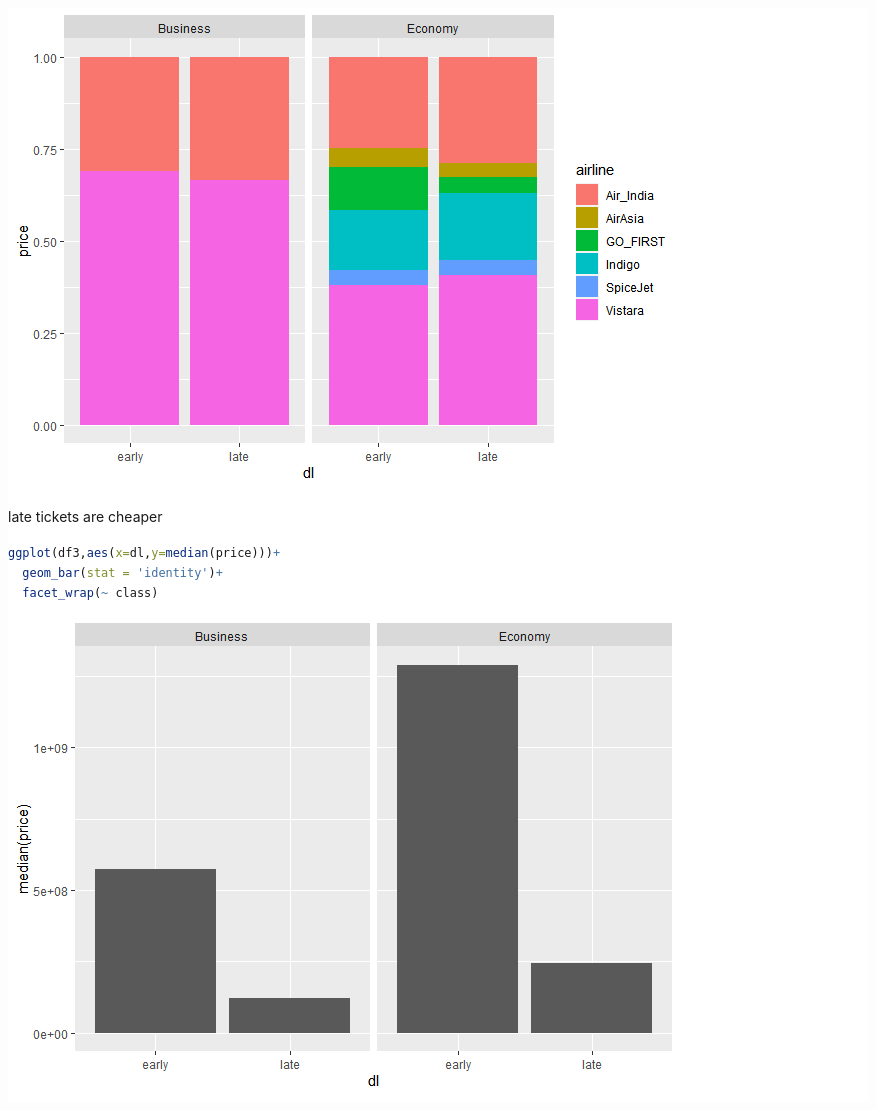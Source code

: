 ![](FLP_files/figure-gfm/unnamed-chunk-9-1.png)

late tickets are cheaper

``` r
ggplot(df3,aes(x=dl,y=median(price)))+
  geom_bar(stat = 'identity')+
  facet_wrap(~ class)
```

![](FLP_files/figure-gfm/unnamed-chunk-10-1.png)
